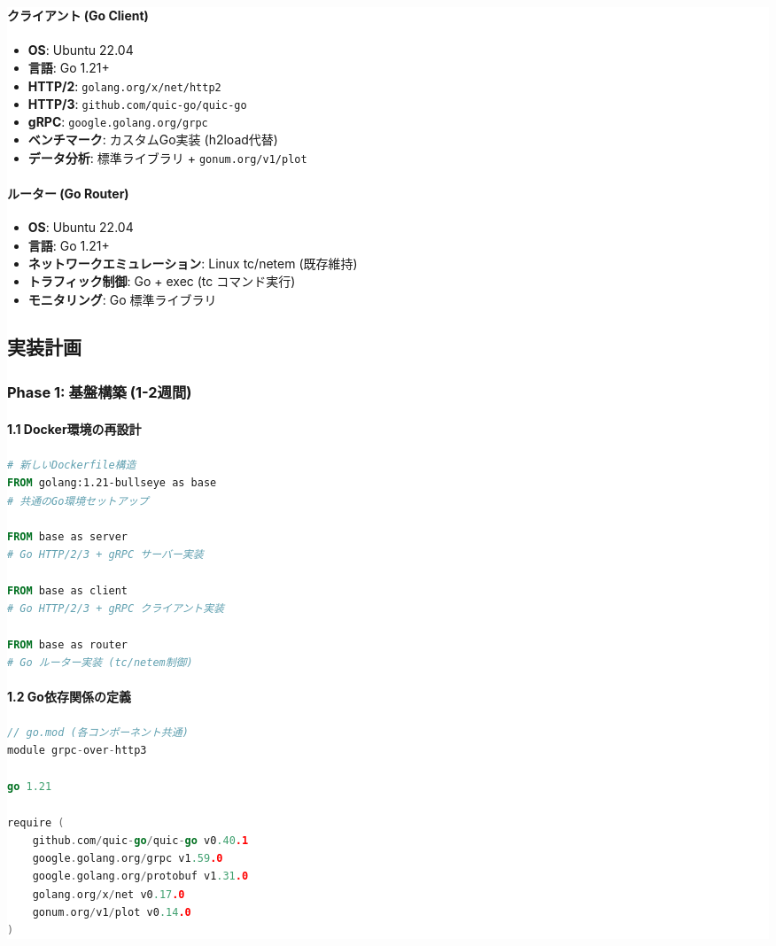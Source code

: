 #### クライアント (Go Client)
- **OS**: Ubuntu 22.04
- **言語**: Go 1.21+
- **HTTP/2**: `golang.org/x/net/http2`
- **HTTP/3**: `github.com/quic-go/quic-go`
- **gRPC**: `google.golang.org/grpc`
- **ベンチマーク**: カスタムGo実装 (h2load代替)
- **データ分析**: 標準ライブラリ + `gonum.org/v1/plot`

#### ルーター (Go Router)
- **OS**: Ubuntu 22.04
- **言語**: Go 1.21+
- **ネットワークエミュレーション**: Linux tc/netem (既存維持)
- **トラフィック制御**: Go + exec (tc コマンド実行)
- **モニタリング**: Go 標準ライブラリ

## 実装計画

### Phase 1: 基盤構築 (1-2週間)

#### 1.1 Docker環境の再設計
```dockerfile
# 新しいDockerfile構造
FROM golang:1.21-bullseye as base
# 共通のGo環境セットアップ

FROM base as server
# Go HTTP/2/3 + gRPC サーバー実装

FROM base as client  
# Go HTTP/2/3 + gRPC クライアント実装

FROM base as router
# Go ルーター実装 (tc/netem制御)
```

#### 1.2 Go依存関係の定義
```go
// go.mod (各コンポーネント共通)
module grpc-over-http3

go 1.21

require (
    github.com/quic-go/quic-go v0.40.1
    google.golang.org/grpc v1.59.0
    google.golang.org/protobuf v1.31.0
    golang.org/x/net v0.17.0
    gonum.org/v1/plot v0.14.0
)
```

